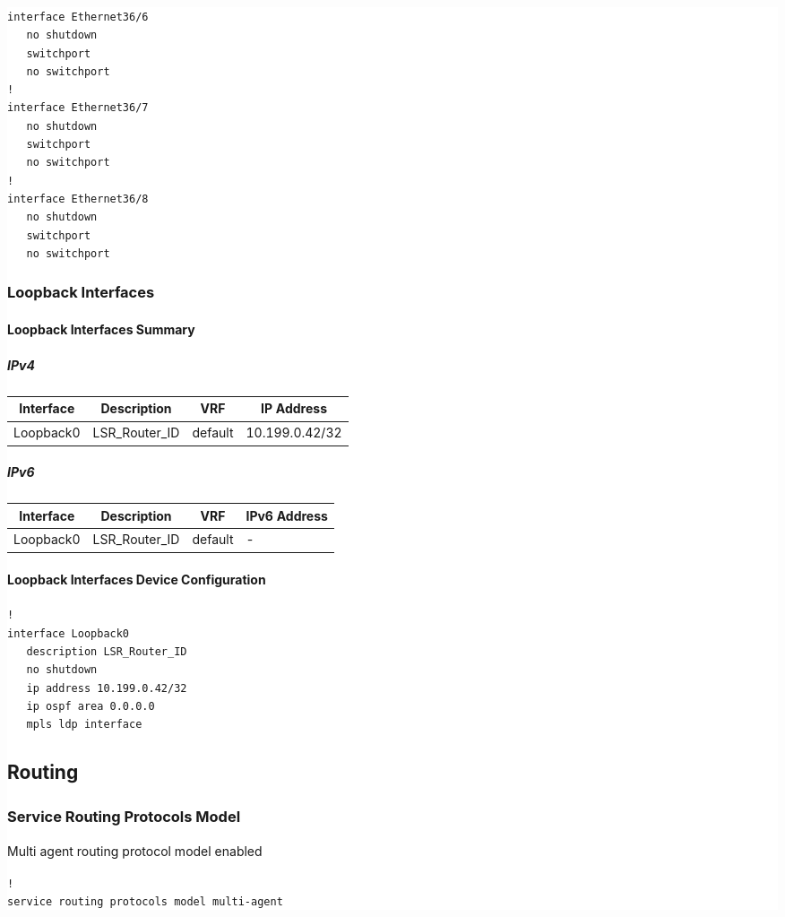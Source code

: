 ```eos
interface Ethernet36/6
   no shutdown
   switchport
   no switchport
!
interface Ethernet36/7
   no shutdown
   switchport
   no switchport
!
interface Ethernet36/8
   no shutdown
   switchport
   no switchport
```

### Loopback Interfaces

#### Loopback Interfaces Summary

##### IPv4

| Interface | Description | VRF | IP Address |
| --------- | ----------- | --- | ---------- |
| Loopback0 | LSR_Router_ID | default | 10.199.0.42/32 |

##### IPv6

| Interface | Description | VRF | IPv6 Address |
| --------- | ----------- | --- | ------------ |
| Loopback0 | LSR_Router_ID | default | - |

#### Loopback Interfaces Device Configuration

```eos
!
interface Loopback0
   description LSR_Router_ID
   no shutdown
   ip address 10.199.0.42/32
   ip ospf area 0.0.0.0
   mpls ldp interface
```

## Routing

### Service Routing Protocols Model

Multi agent routing protocol model enabled

```eos
!
service routing protocols model multi-agent
```
